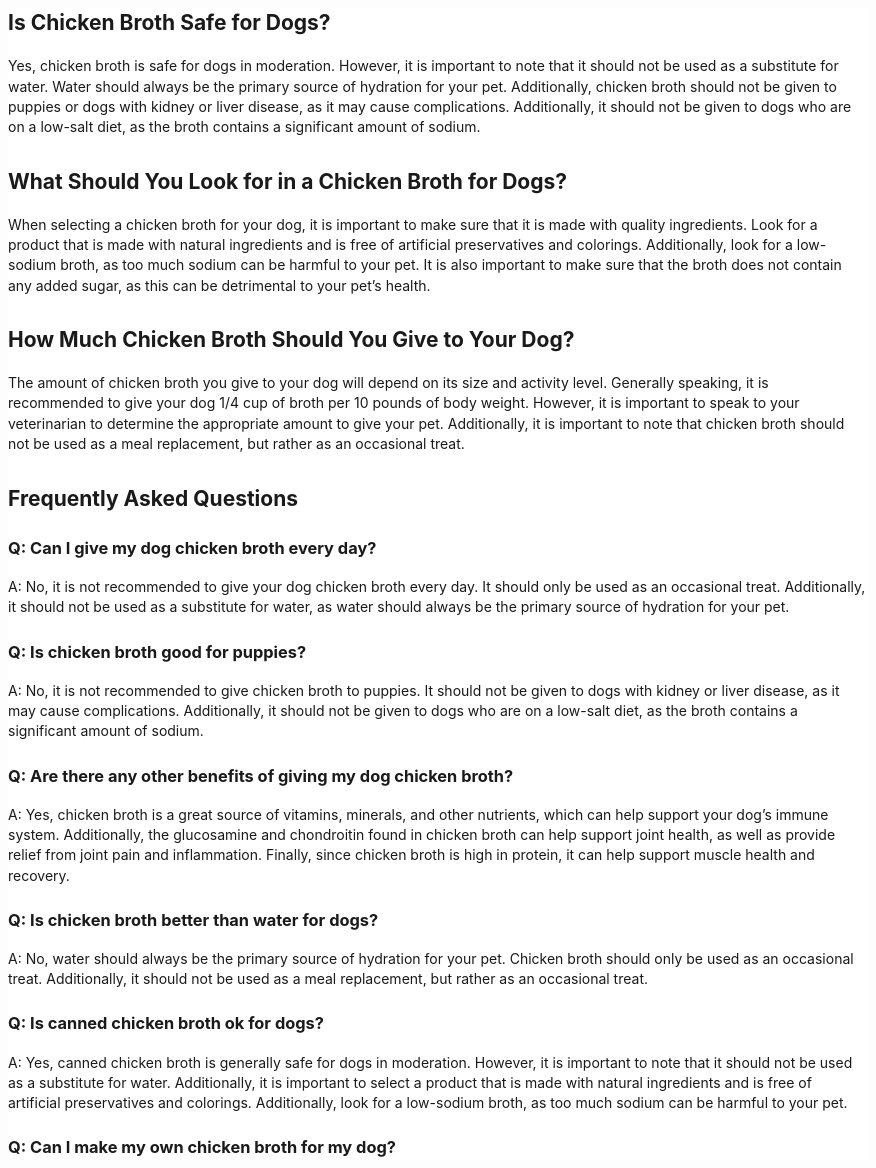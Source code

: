 <h2>Is Chicken Broth Safe for Dogs?</h2>

<p>Yes, chicken broth is safe for dogs in moderation. However, it is important to note that it should not be used as a substitute for water. Water should always be the primary source of hydration for your pet. Additionally, chicken broth should not be given to puppies or dogs with kidney or liver disease, as it may cause complications. Additionally, it should not be given to dogs who are on a low-salt diet, as the broth contains a significant amount of sodium.</p>

<h2>What Should You Look for in a Chicken Broth for Dogs?</h2>

<p>When selecting a chicken broth for your dog, it is important to make sure that it is made with quality ingredients. Look for a product that is made with natural ingredients and is free of artificial preservatives and colorings. Additionally, look for a low-sodium broth, as too much sodium can be harmful to your pet. It is also important to make sure that the broth does not contain any added sugar, as this can be detrimental to your pet’s health.</p>

<h2>How Much Chicken Broth Should You Give to Your Dog?</h2>

<p>The amount of chicken broth you give to your dog will depend on its size and activity level. Generally speaking, it is recommended to give your dog 1/4 cup of broth per 10 pounds of body weight. However, it is important to speak to your veterinarian to determine the appropriate amount to give your pet. Additionally, it is important to note that chicken broth should not be used as a meal replacement, but rather as an occasional treat.</p>

<h2>Frequently Asked Questions</h2>

<h3>Q: Can I give my dog chicken broth every day?</h3>

<p>A: No, it is not recommended to give your dog chicken broth every day. It should only be used as an occasional treat. Additionally, it should not be used as a substitute for water, as water should always be the primary source of hydration for your pet.</p>

<h3>Q: Is chicken broth good for puppies?</h3>

<p>A: No, it is not recommended to give chicken broth to puppies. It should not be given to dogs with kidney or liver disease, as it may cause complications. Additionally, it should not be given to dogs who are on a low-salt diet, as the broth contains a significant amount of sodium.</p>

<h3>Q: Are there any other benefits of giving my dog chicken broth?</h3>

<p>A: Yes, chicken broth is a great source of vitamins, minerals, and other nutrients, which can help support your dog’s immune system. Additionally, the glucosamine and chondroitin found in chicken broth can help support joint health, as well as provide relief from joint pain and inflammation. Finally, since chicken broth is high in protein, it can help support muscle health and recovery.</p>

<h3>Q: Is chicken broth better than water for dogs?</h3>

<p>A: No, water should always be the primary source of hydration for your pet. Chicken broth should only be used as an occasional treat. Additionally, it should not be used as a meal replacement, but rather as an occasional treat.</p>

<h3>Q: Is canned chicken broth ok for dogs?</h3>

<p>A: Yes, canned chicken broth is generally safe for dogs in moderation. However, it is important to note that it should not be used as a substitute for water. Additionally, it is important to select a product that is made with natural ingredients and is free of artificial preservatives and colorings. Additionally, look for a low-sodium broth, as too much sodium can be harmful to your pet.</p>

<h3>Q: Can I make my own chicken broth for my dog?</h3>
